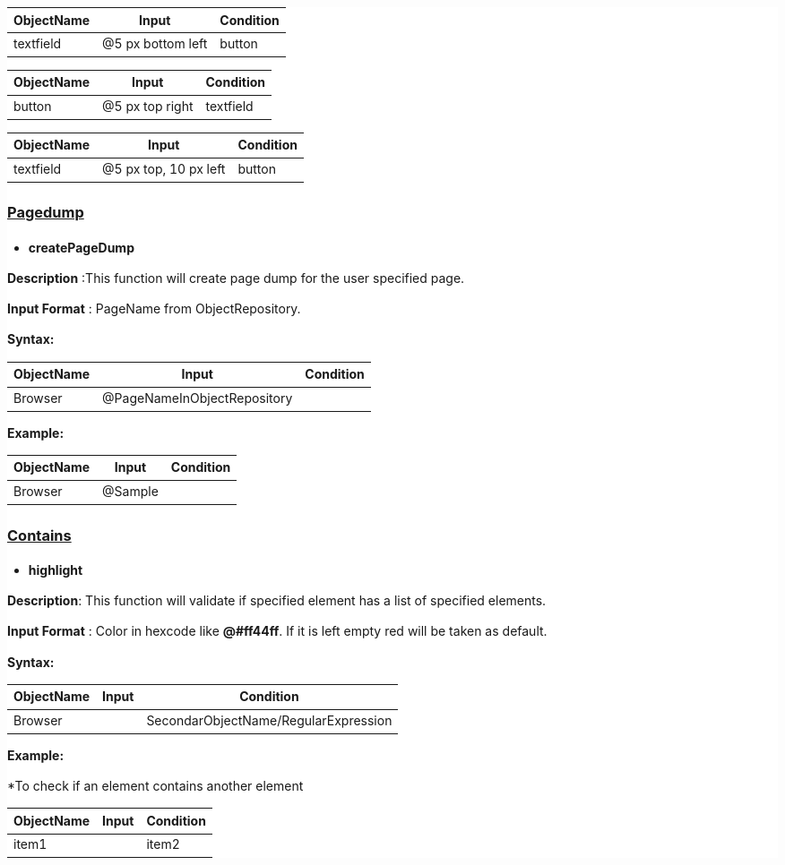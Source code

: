 | ObjectName  | Input              | Condition |
|-------------|--------------------|-----------|
| textfield   | @5 px bottom left  | button    |

| ObjectName  |  Input            | Condition  |
|-------------|-------------------|------------|
| button      |  @5 px top right  | textfield  |

| ObjectName | Input               | Condition |
|------------|---------------------|-----------|
| textfield  |@5 px top, 10 px left| button    |

### **<u>Pagedump</u>**

* **createPageDump**

**Description** :This function will create page dump for the user specified page. 

**Input Format** : PageName from ObjectRepository.

**Syntax:** 

| ObjectName | Input                       | Condition |
|------------|-----------------------------|-----------|
| Browser    | @PageNameInObjectRepository |           |

**Example:**

| ObjectName | Input    | Condition |
|------------|----------|-----------|
| Browser    | @Sample  |           |

### **<u>Contains</u>**

* **highlight**

**Description**:  This function will validate if specified element has a list of specified elements.

**Input Format** : Color in hexcode like **@#ff44ff**. If it is left empty red will be taken as default.

**Syntax:** 

| ObjectName | Input | Condition                            |
|------------|-------|--------------------------------------|
| Browser    |       | SecondarObjectName/RegularExpression |

**Example:**

*To check if an element contains another element

| ObjectName | Input | Condition |
|------------|-------|-----------|
| item1      |       | item2     |

